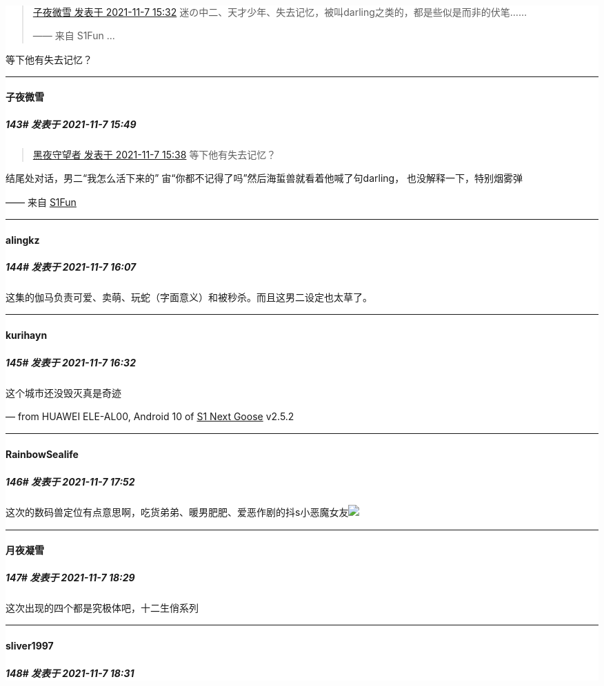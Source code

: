 <blockquote><a href="httphttps://bbs.saraba1st.com/2b/forum.php?mod=redirect&amp;goto=findpost&amp;pid=53451041&amp;ptid=2018235" target="_blank">子夜微雪 发表于 2021-11-7 15:32</a>
迷の中二、天才少年、失去记忆，被叫darling之类的，都是些似是而非的伏笔……

—— 来自 S1Fun ...</blockquote>
等下他有失去记忆？

*****

####  子夜微雪  
##### 143#       发表于 2021-11-7 15:49

<blockquote><a href="httphttps://bbs.saraba1st.com/2b/forum.php?mod=redirect&amp;goto=findpost&amp;pid=53451093&amp;ptid=2018235" target="_blank">黑夜守望者 发表于 2021-11-7 15:38</a>
等下他有失去记忆？</blockquote>
结尾处对话，男二“我怎么活下来的” 宙“你都不记得了吗”然后海蜇兽就看着他喊了句darling，
也没解释一下，特别烟雾弹

—— 来自 [S1Fun](https://s1fun.koalcat.com)

*****

####  alingkz  
##### 144#       发表于 2021-11-7 16:07

这集的伽马负责可爱、卖萌、玩蛇（字面意义）和被秒杀。而且这男二设定也太草了。

*****

####  kurihayn  
##### 145#       发表于 2021-11-7 16:32

这个城市还没毁灭真是奇迹

— from HUAWEI ELE-AL00, Android 10 of [S1 Next Goose](https://pan.baidu.com/s/1mi43uRm) v2.5.2

*****

####  RainbowSealife  
##### 146#       发表于 2021-11-7 17:52

这次的数码兽定位有点意思啊，吃货弟弟、暖男肥肥、爱恶作剧的抖s小恶魔女友<img src="https://static.saraba1st.com/image/smiley/face2017/067.png" referrerpolicy="no-referrer">

*****

####  月夜凝雪  
##### 147#       发表于 2021-11-7 18:29

这次出现的四个都是究极体吧，十二生俏系列

*****

####  sliver1997  
##### 148#       发表于 2021-11-7 18:31
